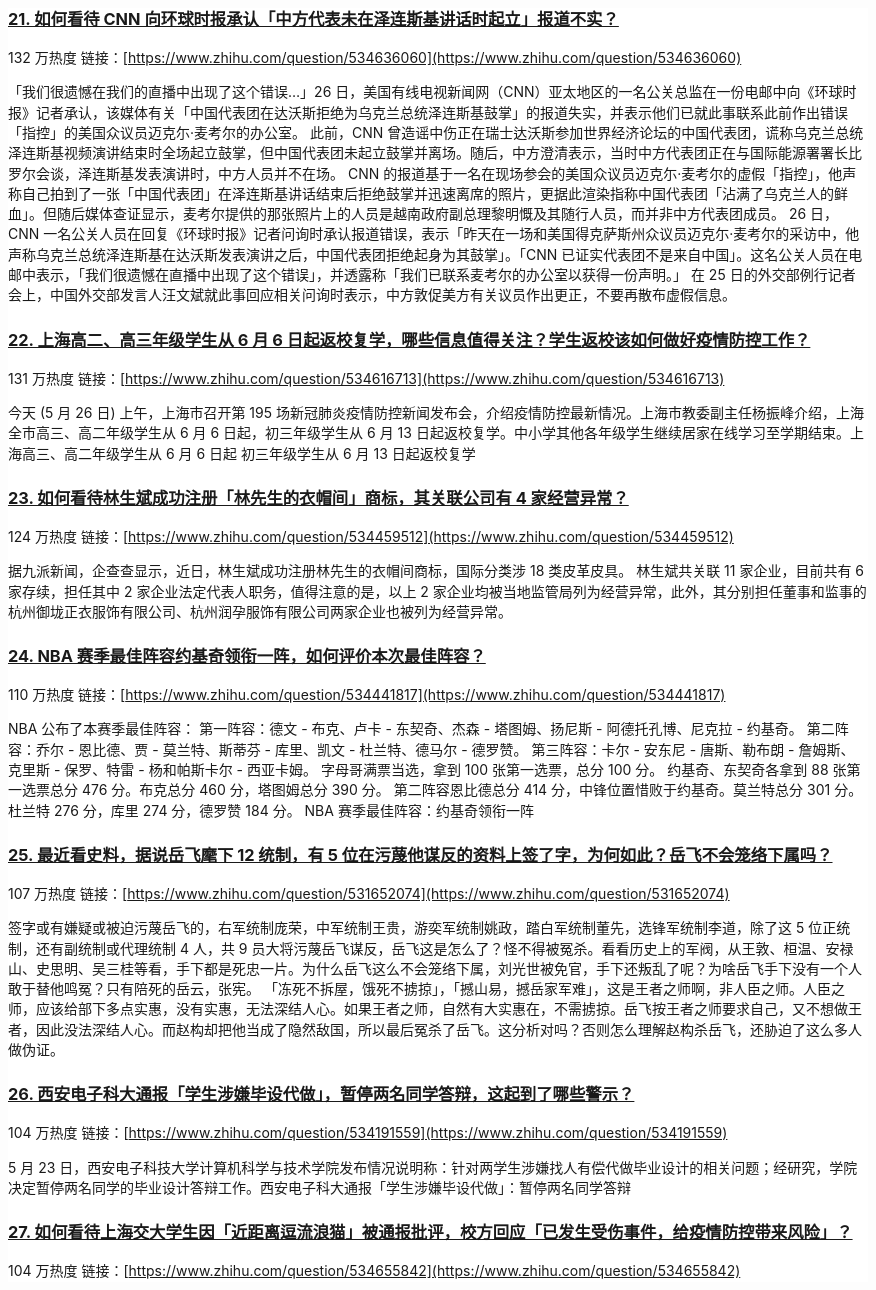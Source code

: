### [21. 如何看待 CNN 向环球时报承认「中方代表未在泽连斯基讲话时起立」报道不实？](https://www.zhihu.com/question/534636060)
132 万热度 链接：[https://www.zhihu.com/question/534636060](https://www.zhihu.com/question/534636060)

「我们很遗憾在我们的直播中出现了这个错误…」26 日，美国有线电视新闻网（CNN）亚太地区的一名公关总监在一份电邮中向《环球时报》记者承认，该媒体有关「中国代表团在达沃斯拒绝为乌克兰总统泽连斯基鼓掌」的报道失实，并表示他们已就此事联系此前作出错误「指控」的美国众议员迈克尓·麦考尔的办公室。 此前，CNN 曾造谣中伤正在瑞士达沃斯参加世界经济论坛的中国代表团，谎称乌克兰总统泽连斯基视频演讲结束时全场起立鼓掌，但中国代表团未起立鼓掌并离场。随后，中方澄清表示，当时中方代表团正在与国际能源署署长比罗尔会谈，泽连斯基发表演讲时，中方人员并不在场。 CNN 的报道基于一名在现场参会的美国众议员迈克尓·麦考尔的虚假「指控」，他声称自己拍到了一张「中国代表团」在泽连斯基讲话结束后拒绝鼓掌并迅速离席的照片，更据此渲染指称中国代表团「沾满了乌克兰人的鲜血」。但随后媒体查证显示，麦考尔提供的那张照片上的人员是越南政府副总理黎明慨及其随行人员，而并非中方代表团成员。 26 日，CNN 一名公关人员在回复《环球时报》记者问询时承认报道错误，表示「昨天在一场和美国得克萨斯州众议员迈克尓·麦考尔的采访中，他声称乌克兰总统泽连斯基在达沃斯发表演讲之后，中国代表团拒绝起身为其鼓掌」。「CNN 已证实代表团不是来自中国」。这名公关人员在电邮中表示，「我们很遗憾在直播中出现了这个错误」，并透露称「我们已联系麦考尔的办公室以获得一份声明。」 在 25 日的外交部例行记者会上，中国外交部发言人汪文斌就此事回应相关问询时表示，中方敦促美方有关议员作出更正，不要再散布虚假信息。

### [22. 上海高二、高三年级学生从 6 月 6 日起返校复学，哪些信息值得关注？学生返校该如何做好疫情防控工作？](https://www.zhihu.com/question/534616713)
131 万热度 链接：[https://www.zhihu.com/question/534616713](https://www.zhihu.com/question/534616713)

今天 (5 月 26 日) 上午，上海市召开第 195 场新冠肺炎疫情防控新闻发布会，介绍疫情防控最新情况。上海市教委副主任杨振峰介绍，上海全市高三、高二年级学生从 6 月 6 日起，初三年级学生从 6 月 13 日起返校复学。中小学其他各年级学生继续居家在线学习至学期结束。上海高三、高二年级学生从 6 月 6 日起 初三年级学生从 6 月 13 日起返校复学

### [23. 如何看待林生斌成功注册「林先生的衣帽间」商标，其关联公司有 4 家经营异常？](https://www.zhihu.com/question/534459512)
124 万热度 链接：[https://www.zhihu.com/question/534459512](https://www.zhihu.com/question/534459512)

据九派新闻，企查查显示，近日，林生斌成功注册林先生的衣帽间商标，国际分类涉 18 类皮革皮具。 林生斌共关联 11 家企业，目前共有 6 家存续，担任其中 2 家企业法定代表人职务，值得注意的是，以上 2 家企业均被当地监管局列为经营异常，此外，其分别担任董事和监事的杭州御垅正衣服饰有限公司、杭州润孕服饰有限公司两家企业也被列为经营异常。

### [24. NBA 赛季最佳阵容约基奇领衔一阵，如何评价本次最佳阵容？](https://www.zhihu.com/question/534441817)
110 万热度 链接：[https://www.zhihu.com/question/534441817](https://www.zhihu.com/question/534441817)

NBA 公布了本赛季最佳阵容： 第一阵容：德文 - 布克、卢卡 - 东契奇、杰森 - 塔图姆、扬尼斯 - 阿德托孔博、尼克拉 - 约基奇。 第二阵容：乔尔 - 恩比德、贾 - 莫兰特、斯蒂芬 - 库里、凯文 - 杜兰特、德马尔 - 德罗赞。 第三阵容：卡尔 - 安东尼 - 唐斯、勒布朗 - 詹姆斯、克里斯 - 保罗、特雷 - 杨和帕斯卡尔 - 西亚卡姆。 字母哥满票当选，拿到 100 张第一选票，总分 100 分。 约基奇、东契奇各拿到 88 张第一选票总分 476 分。布克总分 460 分，塔图姆总分 390 分。 第二阵容恩比德总分 414 分，中锋位置惜败于约基奇。莫兰特总分 301 分。杜兰特 276 分，库里 274 分，德罗赞 184 分。 NBA 赛季最佳阵容：约基奇领衔一阵

### [25. 最近看史料，据说岳飞麾下 12 统制，有 5 位在污蔑他谋反的资料上签了字，为何如此？岳飞不会笼络下属吗？](https://www.zhihu.com/question/531652074)
107 万热度 链接：[https://www.zhihu.com/question/531652074](https://www.zhihu.com/question/531652074)

签字或有嫌疑或被迫污蔑岳飞的，右军统制庞荣，中军统制王贵，游奕军统制姚政，踏白军统制董先，选锋军统制李道，除了这 5 位正统制，还有副统制或代理统制 4 人，共 9 员大将污蔑岳飞谋反，岳飞这是怎么了？怪不得被冤杀。看看历史上的军阀，从王敦、桓温、安禄山、史思明、吴三桂等看，手下都是死忠一片。为什么岳飞这么不会笼络下属，刘光世被免官，手下还叛乱了呢？为啥岳飞手下没有一个人敢于替他鸣冤？只有陪死的岳云，张宪。 「冻死不拆屋，饿死不掳掠」，「撼山易，撼岳家军难」，这是王者之师啊，非人臣之师。人臣之师，应该给部下多点实惠，没有实惠，无法深结人心。如果王者之师，自然有大实惠在，不需掳掠。岳飞按王者之师要求自己，又不想做王者，因此没法深结人心。而赵构却把他当成了隐然敌国，所以最后冤杀了岳飞。这分析对吗？否则怎么理解赵构杀岳飞，还胁迫了这么多人做伪证。

### [26. 西安电子科大通报「学生涉嫌毕设代做」，暂停两名同学答辩，这起到了哪些警示？](https://www.zhihu.com/question/534191559)
104 万热度 链接：[https://www.zhihu.com/question/534191559](https://www.zhihu.com/question/534191559)

5 月 23 日，西安电子科技大学计算机科学与技术学院发布情况说明称：针对两学生涉嫌找人有偿代做毕业设计的相关问题；经研究，学院决定暂停两名同学的毕业设计答辩工作。西安电子科大通报「学生涉嫌毕设代做」：暂停两名同学答辩

### [27. 如何看待上海交大学生因「近距离逗流浪猫」被通报批评，校方回应「已发生受伤事件，给疫情防控带来风险」？](https://www.zhihu.com/question/534655842)
104 万热度 链接：[https://www.zhihu.com/question/534655842](https://www.zhihu.com/question/534655842)
